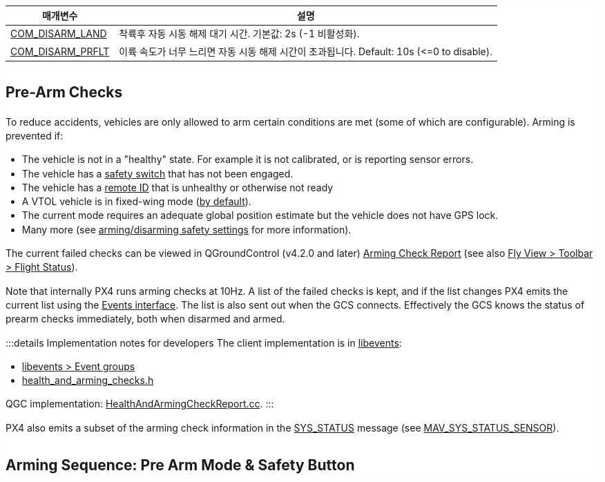 | 매개변수                                                                                                                                                  | 설명                                                                                                                                                           |
| ----------------------------------------------------------------------------------------------------------------------------------------------------- | ------------------------------------------------------------------------------------------------------------------------------------------------------------ |
| <a id="COM_DISARM_LAND"></a>[COM_DISARM_LAND](../advanced_config/parameter_reference.md#COM_DISARM_LAND)    | 착륙후 자동 시동 해제 대기 시간. 기본값: 2s (-1 비활성화).                                                    |
| <a id="COM_DISARM_PRFLT"></a>[COM_DISARM_PRFLT](../advanced_config/parameter_reference.md#COM_DISARM_PRFLT) | 이륙 속도가 너무 느리면 자동 시동 해제 시간이 초과됩니다. Default: 10s (<=0 to disable). |

## Pre-Arm Checks

To reduce accidents, vehicles are only allowed to arm certain conditions are met (some of which are configurable).
Arming is prevented if:

- The vehicle is not in a "healthy" state.
  For example it is not calibrated, or is reporting sensor errors.
- The vehicle has a [safety switch](../getting_started/px4_basic_concepts.md#safety-switch) that has not been engaged.
- The vehicle has a [remote ID](../peripherals/remote_id.md) that is unhealthy or otherwise not ready
- A VTOL vehicle is in fixed-wing mode ([by default](../advanced_config/parameter_reference.md#CBRK_VTOLARMING)).
- The current mode requires an adequate global position estimate but the vehicle does not have GPS lock.
- Many more (see [arming/disarming safety settings](../config/safety.md#arming-disarming-settings) for more information).

The current failed checks can be viewed in QGroundControl (v4.2.0 and later) [Arming Check Report](../flying/pre_flight_checks.md#qgc-arming-check-report) (see also [Fly View > Toolbar > Flight Status](https://docs.qgroundcontrol.com/master/en/qgc-user-guide/fly_view/fly_view_toolbar.html#flight-status)).

Note that internally PX4 runs arming checks at 10Hz.
A list of the failed checks is kept, and if the list changes PX4 emits the current list using the [Events interface](../concept/events_interface.md).
The list is also sent out when the GCS connects.
Effectively the GCS knows the status of prearm checks immediately, both when disarmed and armed.

:::details
Implementation notes for developers
The client implementation is in [libevents](https://github.com/mavlink/libevents):

- [libevents > Event groups](https://github.com/mavlink/libevents#event-groups)
- [health_and_arming_checks.h](https://github.com/mavlink/libevents/blob/main/libs/cpp/parse/health_and_arming_checks.h)

QGC implementation: [HealthAndArmingCheckReport.cc](https://github.com/mavlink/qgroundcontrol/blob/master/src/MAVLink/LibEvents/HealthAndArmingCheckReport.cc).
:::

PX4 also emits a subset of the arming check information in the [SYS_STATUS](https://mavlink.io/en/messages/common.html#SYS_STATUS) message (see [MAV_SYS_STATUS_SENSOR](https://mavlink.io/en/messages/common.html#MAV_SYS_STATUS_SENSOR)).

## Arming Sequence: Pre Arm Mode & Safety Button
